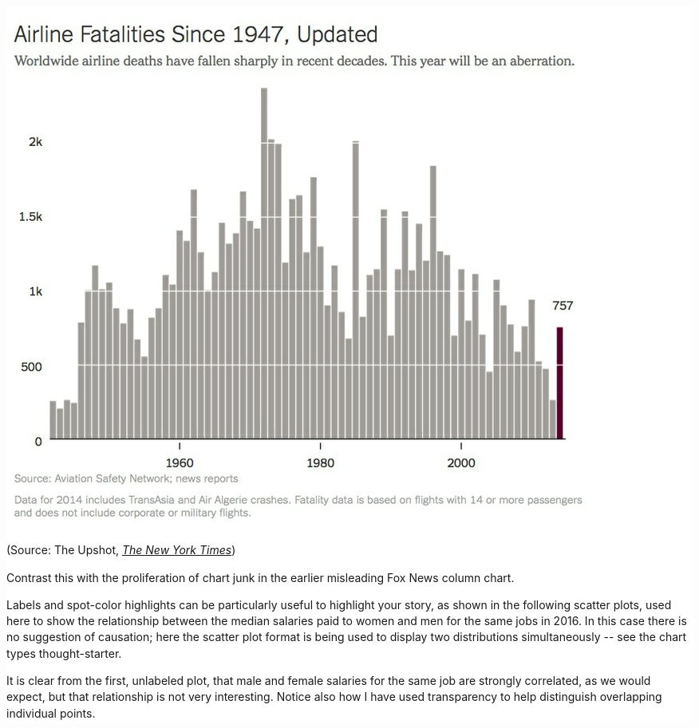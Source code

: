 ![](./img/class2_26.jpg)

(Source: The Upshot, [*The New York Times*](http://www.nytimes.com/interactive/2014/07/25/upshot/100000003019150.embedded.html))

Contrast this with the proliferation of chart junk in the earlier misleading Fox News column chart.

Labels and spot-color highlights can be particularly useful to highlight your story, as shown in the following scatter plots, used here to show the relationship between the median salaries paid to women and men for the same jobs in 2016. In this case there is no suggestion of causation; here the scatter plot format is being used to display two distributions simultaneously -- see the chart types thought-starter.

It is clear from the first, unlabeled plot, that male and female salaries for the same job are strongly correlated, as we would expect, but that relationship is not very interesting. Notice also how I have used transparency to help distinguish overlapping individual points.
